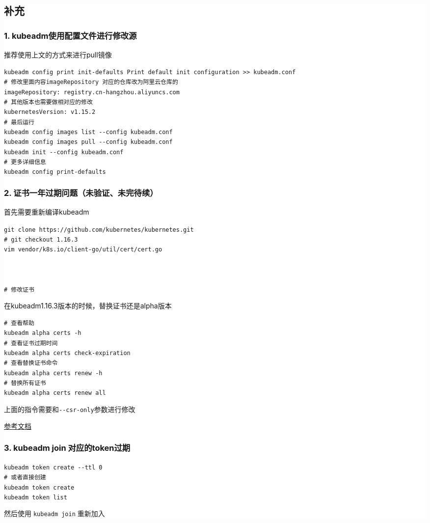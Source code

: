 
## 补充

### 1. kubeadm使用配置文件进行修改源
推荐使用上文的方式来进行pull镜像
```shell
kubeadm config print init-defaults Print default init configuration >> kubeadm.conf
# 修改里面内容imageRepository 对应的仓库改为阿里云仓库的
imageRepository: registry.cn-hangzhou.aliyuncs.com
# 其他版本也需要做相对应的修改
kubernetesVersion: v1.15.2
# 最后运行
kubeadm config images list --config kubeadm.conf
kubeadm config images pull --config kubeadm.conf
kubeadm init --config kubeadm.conf
# 更多详细信息
kubeadm config print-defaults
```

### 2. 证书一年过期问题（未验证、未完待续）

首先需要重新编译kubeadm
```shell
git clone https://github.com/kubernetes/kubernetes.git
# git checkout 1.16.3
vim vendor/k8s.io/client-go/util/cert/cert.go



# 修改证书
```

在kubeadm1.16.3版本的时候，替换证书还是alpha版本  

```shell
# 查看帮助  
kubeadm alpha certs -h
# 查看证书过期时间
kubeadm alpha certs check-expiration
# 查看替换证书命令
kubeadm alpha certs renew -h
# 替换所有证书
kubeadm alpha certs renew all
```

上面的指令需要和`--csr-only`参数进行修改

[参考文档](https://v1-15.docs.kubernetes.io/docs/tasks/administer-cluster/kubeadm/kubeadm-certs/)

### 3. kubeadm join 对应的token过期

```
kubeadm token create --ttl 0
# 或者直接创建
kubeadm token create
kubeadm token list
```

然后使用 `kubeadm join` 重新加入
